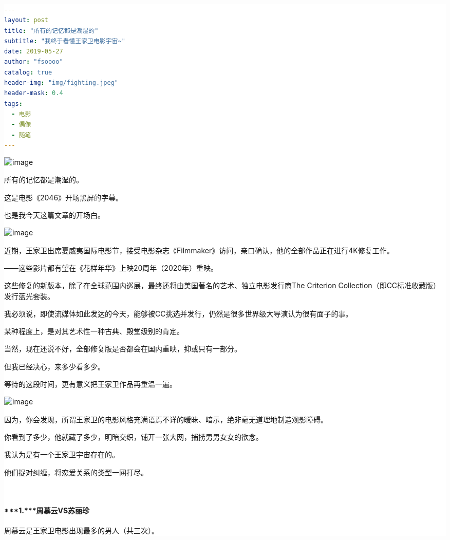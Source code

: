 ```yaml
---
layout: post
title: "所有的记忆都是潮湿的"
subtitle: "我终于看懂王家卫电影宇宙~"
date: 2019-05-27
author: "fsoooo"
catalog: true
header-img: "img/fighting.jpeg"
header-mask: 0.4
tags:
  - 电影
  - 偶像
  - 随笔
---
```


![image](http://upload-images.jianshu.io/upload_images/6943526-82175001b7ebe666?imageMogr2/auto-orient/strip%7CimageView2/2/w/1240)

所有的记忆都是潮湿的。

这是电影《2046》开场黑屏的字幕。

也是我今天这篇文章的开场白。

![image](http://upload-images.jianshu.io/upload_images/6943526-13bd82fad8cd9ef6?imageMogr2/auto-orient/strip%7CimageView2/2/w/1240)

近期，王家卫出席夏威夷国际电影节，接受电影杂志《Filmmaker》访问，亲口确认，他的全部作品正在进行4K修复工作。

——这些影片都有望在《花样年华》上映20周年（2020年）重映。 

这些修复的新版本，除了在全球范围内巡展，最终还将由美国著名的艺术、独立电影发行商The Criterion Collection（即CC标准收藏版）发行蓝光套装。 

我必须说，即使流媒体如此发达的今天，能够被CC挑选并发行，仍然是很多世界级大导演认为很有面子的事。

某种程度上，是对其艺术性一种古典、殿堂级别的肯定。

当然，现在还说不好，全部修复版是否都会在国内重映，抑或只有一部分。

但我已经决心，来多少看多少。

等待的这段时间，更有意义把王家卫作品再重温一遍。

![image](http://upload-images.jianshu.io/upload_images/6943526-cb8f25909479fd3c?imageMogr2/auto-orient/strip%7CimageView2/2/w/1240)

因为，你会发现，所谓王家卫的电影风格充满语焉不详的暧昧、暗示，绝非毫无道理地制造观影障碍。

你看到了多少，他就藏了多少，明暗交织，铺开一张大网，捕捞男男女女的欲念。

我认为是有一个王家卫宇宙存在的。

他们捉对纠缠，将恋爱关系的类型一网打尽。

<br/>

#### ***1.*****周慕云VS苏丽珍**

周慕云是王家卫电影出现最多的男人（共三次）。
